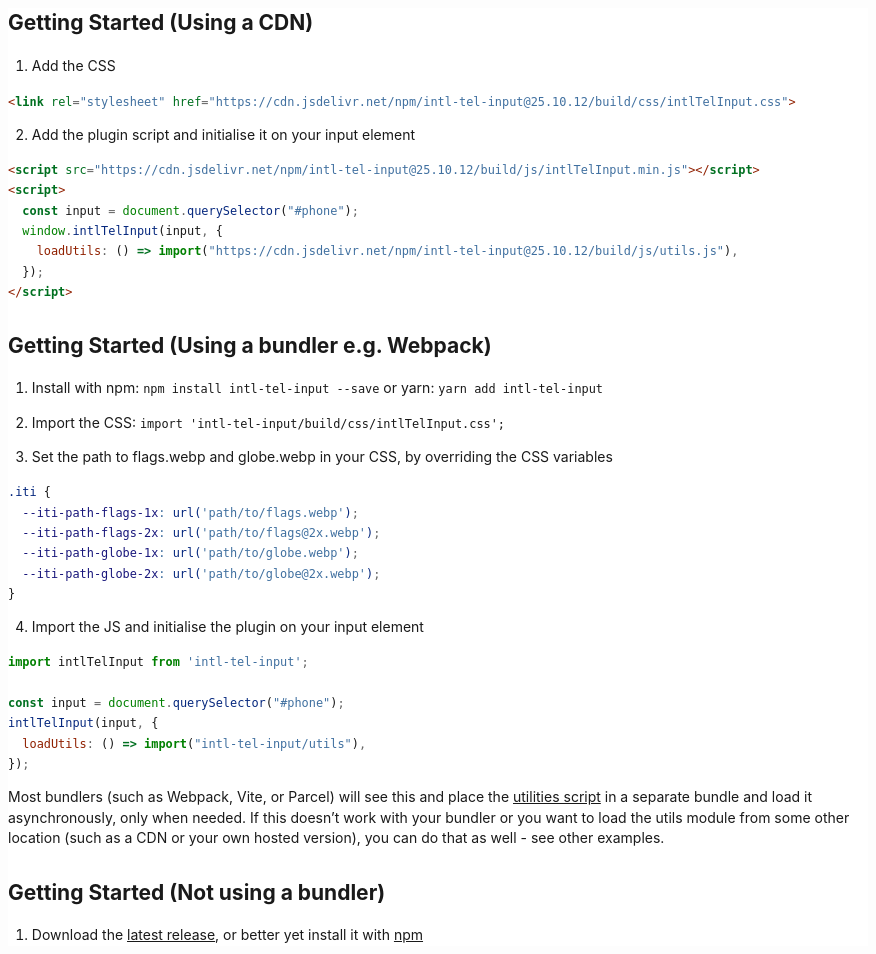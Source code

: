 ## Getting Started (Using a CDN)
1. Add the CSS
  ```html
  <link rel="stylesheet" href="https://cdn.jsdelivr.net/npm/intl-tel-input@25.10.12/build/css/intlTelInput.css">
  ```

2. Add the plugin script and initialise it on your input element
  ```html
  <script src="https://cdn.jsdelivr.net/npm/intl-tel-input@25.10.12/build/js/intlTelInput.min.js"></script>
  <script>
    const input = document.querySelector("#phone");
    window.intlTelInput(input, {
      loadUtils: () => import("https://cdn.jsdelivr.net/npm/intl-tel-input@25.10.12/build/js/utils.js"),
    });
  </script>
  ```

## Getting Started (Using a bundler e.g. Webpack)
1. Install with npm: `npm install intl-tel-input --save` or yarn: `yarn add intl-tel-input`

2. Import the CSS: `import 'intl-tel-input/build/css/intlTelInput.css';`

3. Set the path to flags.webp and globe.webp in your CSS, by overriding the CSS variables
  ```css
  .iti {
    --iti-path-flags-1x: url('path/to/flags.webp');
    --iti-path-flags-2x: url('path/to/flags@2x.webp');
    --iti-path-globe-1x: url('path/to/globe.webp');
    --iti-path-globe-2x: url('path/to/globe@2x.webp');
  }
  ```

4. Import the JS and initialise the plugin on your input element
  ```js
  import intlTelInput from 'intl-tel-input';

  const input = document.querySelector("#phone");
  intlTelInput(input, {
    loadUtils: () => import("intl-tel-input/utils"),
  });
  ```

Most bundlers (such as Webpack, Vite, or Parcel) will see this and place the [utilities script](#utilities-script) in a separate bundle and load it asynchronously, only when needed. If this doesn’t work with your bundler or you want to load the utils module from some other location (such as a CDN or your own hosted version), you can do that as well - see other examples.

## Getting Started (Not using a bundler)
1. Download the [latest release](https://github.com/jackocnr/intl-tel-input/releases/latest), or better yet install it with [npm](https://www.npmjs.com/package/intl-tel-input)
